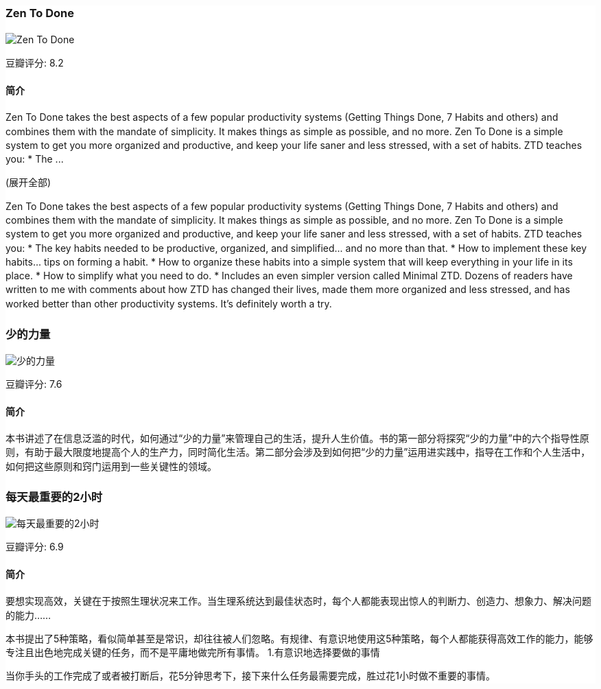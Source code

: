 ### Zen To Done

![Zen To Done](https://img3.doubanio.com/view/subject/l/public/s4528806.jpg)

豆瓣评分: 8.2

#### 简介

Zen To Done takes the best aspects of a few popular productivity systems (Getting Things Done, 7 Habits and others) and combines them with the mandate of simplicity. It makes things as simple as possible, and no more. Zen To Done is a simple system to get you more organized and productive, and keep your life saner and less stressed, with a set of habits. ZTD teaches you: * The ...

(展开全部)

Zen To Done takes the best aspects of a few popular productivity systems (Getting Things Done, 7 Habits and others) and combines them with the mandate of simplicity. It makes things as simple as possible, and no more. Zen To Done is a simple system to get you more organized and productive, and keep your life saner and less stressed, with a set of habits. ZTD teaches you: * The key habits needed to be productive, organized, and simplified... and no more than that. * How to implement these key habits... tips on forming a habit. * How to organize these habits into a simple system that will keep everything in your life in its place. * How to simplify what you need to do. * Includes an even simpler version called Minimal ZTD. Dozens of readers have written to me with comments about how ZTD has changed their lives, made them more organized and less stressed, and has worked better than other productivity systems. It’s definitely worth a try.



### 少的力量

![少的力量](https://img3.doubanio.com/view/subject/l/public/s3908311.jpg)

豆瓣评分: 7.6

#### 简介

本书讲述了在信息泛滥的时代，如何通过“少的力量”来管理自己的生活，提升人生价值。书的第一部分将探究“少的力量”中的六个指导性原则，有助于最大限度地提高个人的生产力，同时简化生活。第二部分会涉及到如何把“少的力量”运用进实践中，指导在工作和个人生活中，如何把这些原则和窍门运用到一些关键性的领域。



### 每天最重要的2小时

![每天最重要的2小时](https://img1.doubanio.com/view/subject/l/public/s29544648.jpg)

豆瓣评分: 6.9

#### 简介

要想实现高效，关键在于按照生理状况来工作。当生理系统达到最佳状态时，每个人都能表现出惊人的判断力、创造力、想象力、解决问题的能力……

本书提出了5种策略，看似简单甚至是常识，却往往被人们忽略。有规律、有意识地使用这5种策略，每个人都能获得高效工作的能力，能够专注且出色地完成关键的任务，而不是平庸地做完所有事情。 1.有意识地选择要做的事情

当你手头的工作完成了或者被打断后，花5分钟思考下，接下来什么任务最需要完成，胜过花1小时做不重要的事情。
